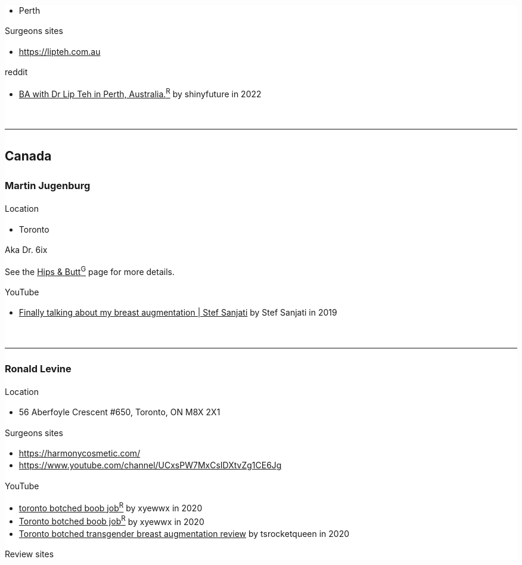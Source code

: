 * Perth

Surgeons sites

* https://lipteh.com.au

reddit

* [BA with Dr Lip Teh in Perth, Australia.<sup>R</sup>](https://www.reddit.com/r/Transgender_Surgeries/comments/x9jj3i/ba_with_dr_lip_teh_in_perth_australia/) by shinyfuture in 2022

<br />

---

## Canada

### Martin Jugenburg

Location

* Toronto

Aka Dr. 6ix

See the [Hips & Butt<sup>G</sup>](https://github.com/zp100/Transgender_Surgeries/tree/main/TransSurgeriesWiki/wiki/hips-butt/introduction/introduction.md) page for more details.

YouTube

* [Finally talking about my breast augmentation | Stef Sanjati](https://www.youtube.com/watch?v=vBeVEzlexZc) by Stef Sanjati in 2019

<br />

---

### Ronald Levine

Location 

* 56 Aberfoyle Crescent #650, Toronto, ON M8X 2X1

Surgeons sites

* https://harmonycosmetic.com/
* https://www.youtube.com/channel/UCxsPW7MxCsIDXtvZg1CE6Jg

YouTube

* [toronto botched boob job<sup>R</sup>](https://www.reddit.com/r/PlasticSurgery/comments/j0s9yw/toronto_botched_boob_job/) by xyewwx in 2020
* [Toronto botched boob job<sup>R</sup>](https://www.reddit.com/r/BotchedSurgeryVictims/comments/j0nj2g/toronto_botched_boob_job/) by xyewwx in 2020
* [Toronto botched transgender breast augmentation review](https://www.youtube.com/watch?v=urPeDC_OkFo) by tsrocketqueen in 2020

Review sites

